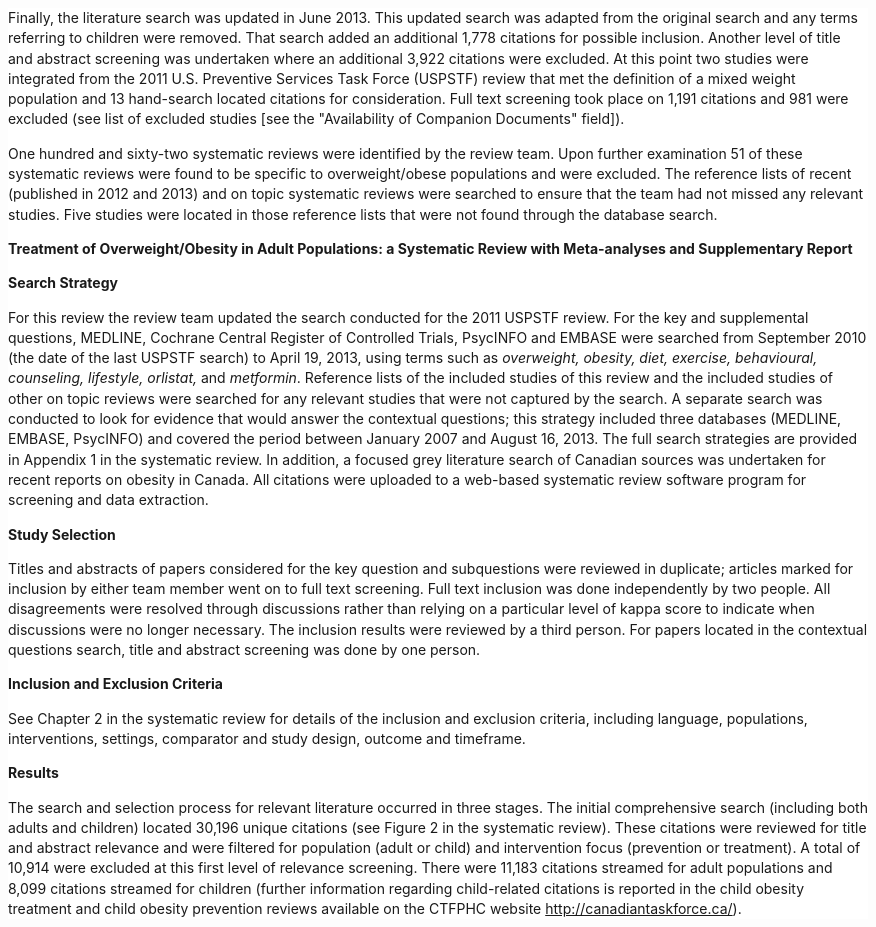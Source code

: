 Finally, the literature search was updated in June 2013. This updated search was adapted from the original search and any terms referring to children were removed. That search added an additional 1,778 citations for possible inclusion. Another level of title and abstract screening was undertaken where an additional 3,922 citations were excluded. At this point two studies were integrated from the 2011 U.S. Preventive Services Task Force (USPSTF) review that met the definition of a mixed weight population and 13 hand-search located citations for consideration. Full text screening took place on 1,191 citations and 981 were excluded (see list of excluded studies [see the "Availability of Companion Documents" field]).

One hundred and sixty-two systematic reviews were identified by the review team. Upon further examination 51 of these systematic reviews were found to be specific to overweight/obese populations and were excluded. The reference lists of recent (published in 2012 and 2013) and on topic systematic reviews were searched to ensure that the team had not missed any relevant studies. Five studies were located in those reference lists that were not found through the database search.

**Treatment of Overweight/Obesity in Adult Populations: a Systematic Review with Meta-analyses and Supplementary Report**

**Search Strategy**

For this review the review team updated the search conducted for the 2011 USPSTF review. For the key and supplemental questions, MEDLINE, Cochrane Central Register of Controlled Trials, PsycINFO and EMBASE were searched from September 2010 (the date of the last USPSTF search) to April 19, 2013, using terms such as _overweight, obesity, diet, exercise, behavioural, counseling, lifestyle, orlistat,_ and _metformin_. Reference lists of the included studies of this review and the included studies of other on topic reviews were searched for any relevant studies that were not captured by the search. A separate search was conducted to look for evidence that would answer the contextual questions; this strategy included three databases (MEDLINE, EMBASE, PsycINFO) and covered the period between January 2007 and August 16, 2013. The full search strategies are provided in Appendix 1 in the systematic review. In addition, a focused grey literature search of Canadian sources was undertaken for recent reports on obesity in Canada. All citations were uploaded to a web-based systematic review software program for screening and data extraction.

**Study Selection**

Titles and abstracts of papers considered for the key question and subquestions were reviewed in duplicate; articles marked for inclusion by either team member went on to full text screening. Full text inclusion was done independently by two people. All disagreements were resolved through discussions rather than relying on a particular level of kappa score to indicate when discussions were no longer necessary. The inclusion results were reviewed by a third person. For papers located in the contextual questions search, title and abstract screening was done by one person.

**Inclusion and Exclusion Criteria**

See Chapter 2 in the systematic review for details of the inclusion and exclusion criteria, including language, populations, interventions, settings, comparator and study design, outcome and timeframe.

**Results**

The search and selection process for relevant literature occurred in three stages. The initial comprehensive search (including both adults and children) located 30,196 unique citations (see Figure 2 in the systematic review). These citations were reviewed for title and abstract relevance and were filtered for population (adult or child) and intervention focus (prevention or treatment). A total of 10,914 were excluded at this first level of relevance screening. There were 11,183 citations streamed for adult populations and 8,099 citations streamed for children (further information regarding child-related citations is reported in the child obesity treatment and child obesity prevention reviews available on the CTFPHC website <http://canadiantaskforce.ca/>).
